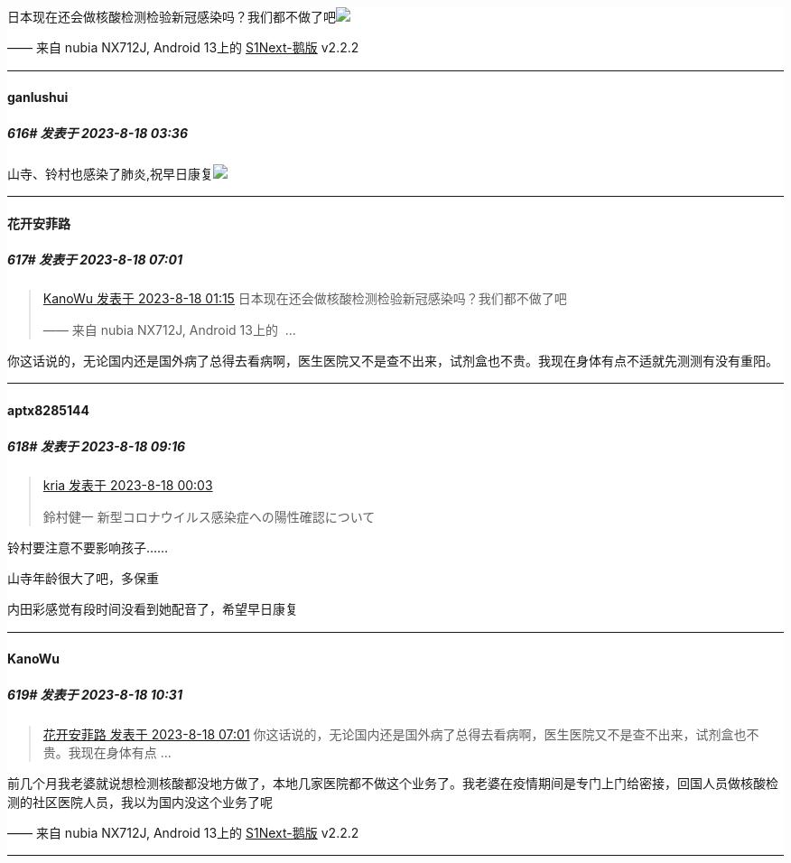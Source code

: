 日本现在还会做核酸检测检验新冠感染吗？我们都不做了吧<img src="https://static.saraba1st.com/image/smiley/face2017/001.png" referrerpolicy="no-referrer">

—— 来自 nubia NX712J, Android 13上的 [S1Next-鹅版](https://github.com/ykrank/S1-Next/releases) v2.2.2


*****

####  ganlushui  
##### 616#       发表于 2023-8-18 03:36

山寺、铃村也感染了肺炎,祝早日康复<img src="https://static.saraba1st.com/image/smiley/face2017/001.png" referrerpolicy="no-referrer">


*****

####  花开安菲路  
##### 617#       发表于 2023-8-18 07:01

<blockquote><a href="httphttps://bbs.saraba1st.com/2b/forum.php?mod=redirect&amp;goto=findpost&amp;pid=62068618&amp;ptid=2022430" target="_blank">KanoWu 发表于 2023-8-18 01:15</a>
日本现在还会做核酸检测检验新冠感染吗？我们都不做了吧

—— 来自 nubia NX712J, Android 13上的  ...</blockquote>
你这话说的，无论国内还是国外病了总得去看病啊，医生医院又不是查不出来，试剂盒也不贵。我现在身体有点不适就先测测有没有重阳。


*****

####  aptx8285144  
##### 618#       发表于 2023-8-18 09:16

<blockquote><a href="httphttps://bbs.saraba1st.com/2b/forum.php?mod=redirect&amp;goto=findpost&amp;pid=62068125&amp;ptid=2022430" target="_blank">kria 发表于 2023-8-18 00:03</a>

鈴村健一 新型コロナウイルス感染症への陽性確認について</blockquote>
铃村要注意不要影响孩子……

山寺年龄很大了吧，多保重

内田彩感觉有段时间没看到她配音了，希望早日康复


*****

####  KanoWu  
##### 619#       发表于 2023-8-18 10:31

<blockquote><a href="httphttps://bbs.saraba1st.com/2b/forum.php?mod=redirect&amp;goto=findpost&amp;pid=62069128&amp;ptid=2022430" target="_blank">花开安菲路 发表于 2023-8-18 07:01</a>
你这话说的，无论国内还是国外病了总得去看病啊，医生医院又不是查不出来，试剂盒也不贵。我现在身体有点 ...</blockquote>
前几个月我老婆就说想检测核酸都没地方做了，本地几家医院都不做这个业务了。我老婆在疫情期间是专门上门给密接，回国人员做核酸检测的社区医院人员，我以为国内没这个业务了呢

—— 来自 nubia NX712J, Android 13上的 [S1Next-鹅版](https://github.com/ykrank/S1-Next/releases) v2.2.2


*****
